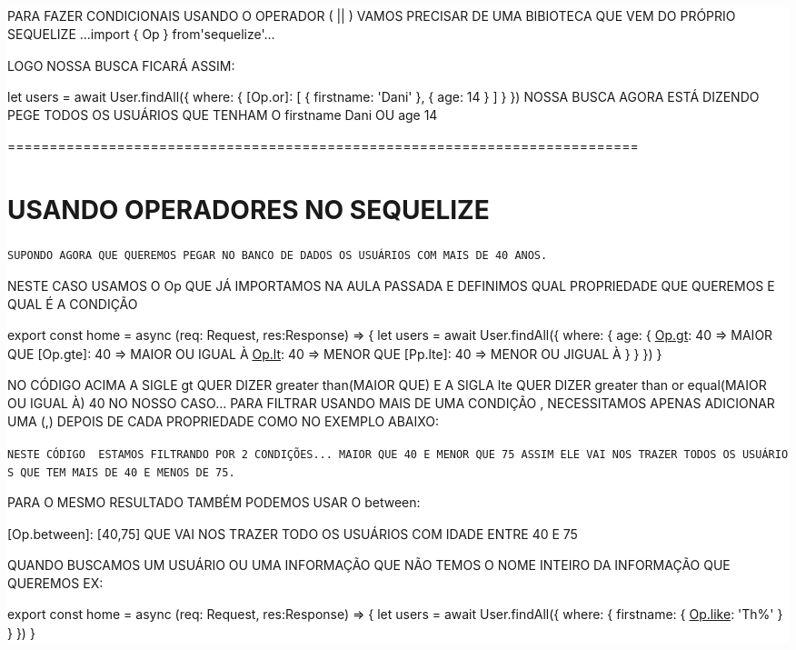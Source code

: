 PARA FAZER CONDICIONAIS USANDO O OPERADOR ( || ) VAMOS PRECISAR DE UMA BIBIOTECA QUE VEM DO PRÓPRIO SEQUELIZE ...import { Op } from'sequelize'...

LOGO NOSSA BUSCA FICARÁ ASSIM:

let users = await User.findAll({
where: {
[Op.or]: [
{ firstname: 'Dani' },
{ age: 14 }
]
}
})
NOSSA BUSCA AGORA ESTÁ DIZENDO PEGE TODOS OS USUÁRIOS QUE TENHAM O firstname Dani OU age 14

===========================================================================

# USANDO OPERADORES NO SEQUELIZE

    SUPONDO AGORA QUE QUEREMOS PEGAR NO BANCO DE DADOS OS USUÁRIOS COM MAIS DE 40 ANOS.

NESTE CASO USAMOS O Op QUE JÁ IMPORTAMOS NA AULA PASSADA E DEFINIMOS QUAL PROPRIEDADE QUE QUEREMOS E QUAL É A CONDIÇÃO

export const home = async (req: Request, res:Response) => {
let users = await User.findAll({
where: {
age: {
[Op.gt]: 40 => MAIOR QUE
[Op.gte]: 40 => MAIOR OU IGUAL À
[Op.lt]: 40 => MENOR QUE
[Pp.lte]: 40 => MENOR OU JIGUAL À
}
}
})
}

NO CÓDIGO ACIMA A SIGLE gt QUER DIZER greater than(MAIOR QUE) E A SIGLA lte QUER DIZER greater than or equal(MAIOR OU IGUAL À) 40 NO NOSSO CASO...
PARA FILTRAR USANDO MAIS DE UMA CONDIÇÃO , NECESSITAMOS APENAS ADICIONAR UMA (,) DEPOIS DE CADA PROPRIEDADE COMO NO EXEMPLO ABAIXO:

[op.gt]: 40,
[op.lt]: 75

    NESTE CÓDIGO  ESTAMOS FILTRANDO POR 2 CONDIÇÕES... MAIOR QUE 40 E MENOR QUE 75 ASSIM ELE VAI NOS TRAZER TODOS OS USUÁRIOS QUE TEM MAIS DE 40 E MENOS DE 75.

PARA O MESMO RESULTADO TAMBÉM PODEMOS USAR O between:

[Op.between]: [40,75] QUE VAI NOS TRAZER TODO OS USUÁRIOS COM IDADE ENTRE 40 E 75

QUANDO BUSCAMOS UM USUÁRIO OU UMA INFORMAÇÃO QUE NÃO TEMOS O NOME INTEIRO DA INFORMAÇÃO QUE QUEREMOS EX:

export const home = async (req: Request, res:Response) => {
let users = await User.findAll({
where: {
firstname: {
[Op.like]: 'Th%'
}
}
})
}


[Op.like]: `%${searchName}%`
